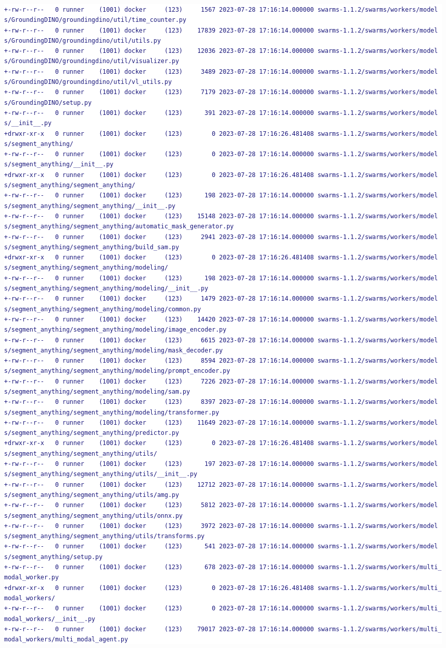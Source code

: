 ```diff
+-rw-r--r--   0 runner    (1001) docker     (123)     1567 2023-07-28 17:16:14.000000 swarms-1.1.2/swarms/workers/models/GroundingDINO/groundingdino/util/time_counter.py
+-rw-r--r--   0 runner    (1001) docker     (123)    17839 2023-07-28 17:16:14.000000 swarms-1.1.2/swarms/workers/models/GroundingDINO/groundingdino/util/utils.py
+-rw-r--r--   0 runner    (1001) docker     (123)    12036 2023-07-28 17:16:14.000000 swarms-1.1.2/swarms/workers/models/GroundingDINO/groundingdino/util/visualizer.py
+-rw-r--r--   0 runner    (1001) docker     (123)     3489 2023-07-28 17:16:14.000000 swarms-1.1.2/swarms/workers/models/GroundingDINO/groundingdino/util/vl_utils.py
+-rw-r--r--   0 runner    (1001) docker     (123)     7179 2023-07-28 17:16:14.000000 swarms-1.1.2/swarms/workers/models/GroundingDINO/setup.py
+-rw-r--r--   0 runner    (1001) docker     (123)      391 2023-07-28 17:16:14.000000 swarms-1.1.2/swarms/workers/models/__init__.py
+drwxr-xr-x   0 runner    (1001) docker     (123)        0 2023-07-28 17:16:26.481408 swarms-1.1.2/swarms/workers/models/segment_anything/
+-rw-r--r--   0 runner    (1001) docker     (123)        0 2023-07-28 17:16:14.000000 swarms-1.1.2/swarms/workers/models/segment_anything/__init__.py
+drwxr-xr-x   0 runner    (1001) docker     (123)        0 2023-07-28 17:16:26.481408 swarms-1.1.2/swarms/workers/models/segment_anything/segment_anything/
+-rw-r--r--   0 runner    (1001) docker     (123)      198 2023-07-28 17:16:14.000000 swarms-1.1.2/swarms/workers/models/segment_anything/segment_anything/__init__.py
+-rw-r--r--   0 runner    (1001) docker     (123)    15148 2023-07-28 17:16:14.000000 swarms-1.1.2/swarms/workers/models/segment_anything/segment_anything/automatic_mask_generator.py
+-rw-r--r--   0 runner    (1001) docker     (123)     2941 2023-07-28 17:16:14.000000 swarms-1.1.2/swarms/workers/models/segment_anything/segment_anything/build_sam.py
+drwxr-xr-x   0 runner    (1001) docker     (123)        0 2023-07-28 17:16:26.481408 swarms-1.1.2/swarms/workers/models/segment_anything/segment_anything/modeling/
+-rw-r--r--   0 runner    (1001) docker     (123)      198 2023-07-28 17:16:14.000000 swarms-1.1.2/swarms/workers/models/segment_anything/segment_anything/modeling/__init__.py
+-rw-r--r--   0 runner    (1001) docker     (123)     1479 2023-07-28 17:16:14.000000 swarms-1.1.2/swarms/workers/models/segment_anything/segment_anything/modeling/common.py
+-rw-r--r--   0 runner    (1001) docker     (123)    14420 2023-07-28 17:16:14.000000 swarms-1.1.2/swarms/workers/models/segment_anything/segment_anything/modeling/image_encoder.py
+-rw-r--r--   0 runner    (1001) docker     (123)     6615 2023-07-28 17:16:14.000000 swarms-1.1.2/swarms/workers/models/segment_anything/segment_anything/modeling/mask_decoder.py
+-rw-r--r--   0 runner    (1001) docker     (123)     8594 2023-07-28 17:16:14.000000 swarms-1.1.2/swarms/workers/models/segment_anything/segment_anything/modeling/prompt_encoder.py
+-rw-r--r--   0 runner    (1001) docker     (123)     7226 2023-07-28 17:16:14.000000 swarms-1.1.2/swarms/workers/models/segment_anything/segment_anything/modeling/sam.py
+-rw-r--r--   0 runner    (1001) docker     (123)     8397 2023-07-28 17:16:14.000000 swarms-1.1.2/swarms/workers/models/segment_anything/segment_anything/modeling/transformer.py
+-rw-r--r--   0 runner    (1001) docker     (123)    11649 2023-07-28 17:16:14.000000 swarms-1.1.2/swarms/workers/models/segment_anything/segment_anything/predictor.py
+drwxr-xr-x   0 runner    (1001) docker     (123)        0 2023-07-28 17:16:26.481408 swarms-1.1.2/swarms/workers/models/segment_anything/segment_anything/utils/
+-rw-r--r--   0 runner    (1001) docker     (123)      197 2023-07-28 17:16:14.000000 swarms-1.1.2/swarms/workers/models/segment_anything/segment_anything/utils/__init__.py
+-rw-r--r--   0 runner    (1001) docker     (123)    12712 2023-07-28 17:16:14.000000 swarms-1.1.2/swarms/workers/models/segment_anything/segment_anything/utils/amg.py
+-rw-r--r--   0 runner    (1001) docker     (123)     5812 2023-07-28 17:16:14.000000 swarms-1.1.2/swarms/workers/models/segment_anything/segment_anything/utils/onnx.py
+-rw-r--r--   0 runner    (1001) docker     (123)     3972 2023-07-28 17:16:14.000000 swarms-1.1.2/swarms/workers/models/segment_anything/segment_anything/utils/transforms.py
+-rw-r--r--   0 runner    (1001) docker     (123)      541 2023-07-28 17:16:14.000000 swarms-1.1.2/swarms/workers/models/segment_anything/setup.py
+-rw-r--r--   0 runner    (1001) docker     (123)      678 2023-07-28 17:16:14.000000 swarms-1.1.2/swarms/workers/multi_modal_worker.py
+drwxr-xr-x   0 runner    (1001) docker     (123)        0 2023-07-28 17:16:26.481408 swarms-1.1.2/swarms/workers/multi_modal_workers/
+-rw-r--r--   0 runner    (1001) docker     (123)        0 2023-07-28 17:16:14.000000 swarms-1.1.2/swarms/workers/multi_modal_workers/__init__.py
+-rw-r--r--   0 runner    (1001) docker     (123)    79017 2023-07-28 17:16:14.000000 swarms-1.1.2/swarms/workers/multi_modal_workers/multi_modal_agent.py
```